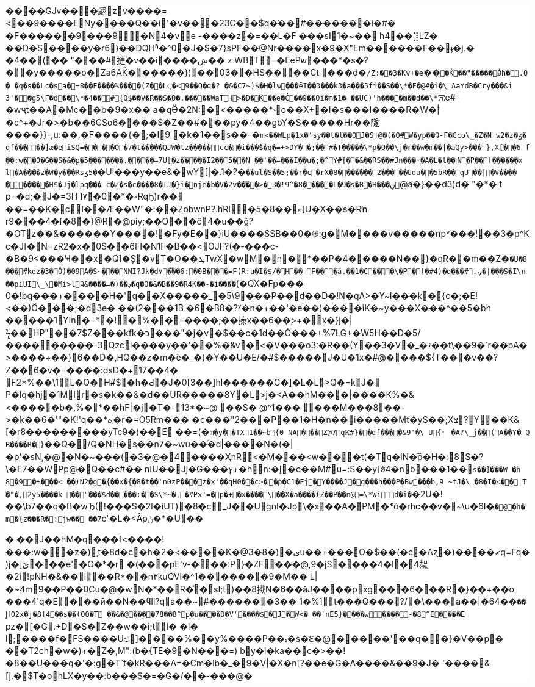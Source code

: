  ����GJv��\�翽zv����= <��9����ENy����Q��i'�v���23C��$q�֔��#�������i �#� �F������9␜���9�N4�ve
-��� �z�=��L�F ���sI1�~��
h4��⣹LZ� � �D�S����y�r6)��DQHʱ�^0�J�$�7}sPF��@Nr����x�9�X"Em������F��ֈ�j.� �4��(��
"���#摙�v��i����ښ��
z
WBT=�EePש���\* �s�?��y�����o�Za 6AǨ������})��03��HS����Ct ���d�`/Z:��3�Kv+�e`��`�Ќ��"�����Ǿh�.O�
�q�s��Lc�s֐a�=8��F����%����(Z��LҀ�<9��Q�q�?
�&�C7~)$�H�lw���ēI��3���k3�a���5fi��S��\*�F�@#�i�\_AaYdB�C ry���&i3'��g5\F�d��\*�4��#{Q$��V� R��S�O�.�����WaTH>�D�K ��e�Ċ��9��Oi�m�1�=��UC)'h����m��d��\*冗`e#-�wҷt��A�Mc��b�9�x�� a �qӚ�2N:�<�����\*˞օ��X+�I�s���l���݇�R�W�ؖ|�c^+�Jr�>�b��6GSo6����$�Z��#���py�4��gbY�S�����Hr��隧����}}-,u:��,�F����{�;�I9 �k� 1��s��-�`m<��WLpܱ�1x�'sy��l�l��OJ�S]@�(�O#޲W�yp��Չ-F�Cco\_�Z�N
w2�z�ӡ�qf�����]ӕ�eiSQ=����O�7�ۭt�����QJW�tz�����cc��i���̋$�q�=+>DY��;��#�T�����\*p�Q��\j�r��w�m��|�aQy>���
},X[��6 f��:w��0�G��S�&�p�5�������.����=7U[�z�����I2��5��N ��'��=���I��u�;�^Y#{��&��RS��#Jn���+�A�L� t��ןN�P��f������xl�A����z�W�y���Rsӡ5�`�Ui���y��e&�wY[|�.1�?�`��ul�S��5;��r�c�rX�8�������2�����Uda��5bR��qU��|�V����������H$�Jj�lpq��� c�Z�s�c����8�IJ�}i�nje�b�V�2v��֞��>�3�!9^�8�����L�9�s�B�H���ڹ`@a�}��d3)d� "�\*� t p=�d;�J�=3Ҥ]۷�0�\*�ޤRqϦ)r��
��=��K�cI��Ӕ��W"�:�\�ZobwnP?.hRI�ޓ��8�5] U�X��s�Rŉ r9�� �4�f�8�}@R�@piy;��O� �ö4�u��ǧ?�OT z��&������Y����!�Fy�E��}iU����$SB��0�֎:g�M����v�����np˅���!��3�p^Kc�J[�N=zR2�x�0$� �6FI�N1F�B��<OJF?(�-���c-�B�9<���Ҹ��x�Q]�Ș�vT�O��ܜTwX�wM�n�\*��P�4�����N��}�qR� �m ��Z�`�U�8� ��#kdz�3�Ӧ)�09A�S~���NNI?Jk�d۷�֟��6:�0B���=F(R:u�I�$/�H��-F���ã.��1�C���\�P�(�#4)�q���#.ݍ�|���S�I\n�ْ�piUI\_\�Mi>lӵ&����=�)��ڊ�q�O�&�B��9�R4K��-�i����`(�QX�Fp���
0�!bq���+����H�'q��Х�����\_�5\9���P��d��D�!N�qA>�Y~l���ҟ�{c�;�E!<��)Ȏ���;�d3e� ��(2���1B �6߻�Β8�?ʸ�n�+��'�e��)����iK�~y���X���^��5�bh  �����1YIn�=\*�!�%��=����;��搸x��6��ۭ>+�x�}j�|ϟ��HP"��7$Z���kfk�כ���"�j�v�$��c�1 d��Ȯ���+%7LG+�W5H��D�5/���������-3Qzci����y��'��%�&v�<�V���o3:�R��(Y��3�V�\_�ޤ��t\��9�ߴr��pA�>����+��}6��D�,HQ��z�m�ȅ�\_�)�Y��U�E/�#$�����J�U�1x�#@����${T���v��?Z��6�v�=����:dsD�+17��4� F2\*%��\1L�Q�H#$�h�Ԁ�J�0[3��]hl������G�]�L�L>Q�=kJ� P�lq�hj�1MIr�s�k��&�d��UR�����8Y�L>j�<A�� hM���|����K%�&<�����b�,%�޽\*��hF|�j�T�-13\*�~@ ��S�
@^1���
���M���8��->�k��6�'"�K!'q��\*ܬ�r�=O5Rm��� �c���"2���P��1�H�n��i�����Mt�yS��;Xצ?Y��K&[�r8���������ۡyTc9�)��E
��=(�`m�y��TX1��~b{0
NA���Z@7qҞ#}��df����&9'�\
U{⠂ �A?\_j��(A��Y� QB����R�`}��Q�/Q�NH�s��n7�~wu��֜� d|����N�(�|�p'�sN¸�@�N�~���(�3�@�4޺ ����ҲnR<�M���<w���t (�Tq�iN�p܏�H�:8 S�?\�E7��WPp@�Q��c#�� nIU��Jj�G���ץ+�h n:�إ�c��M#u=:S��y]ǿ4�nb���1��`s��]���W �h8�9�+���<
��)Ń2�g�{��x�{�8�t��'n0zP���z�x'��qH0��c>�༌�݅p�C1�Fj�Y����J�g���h���P�Bw���b,9 ~tJ�\_�8�I �<��|T�"�,2y5����k ��"���$d�����:��S\*~�,�#Px'=�p�+�x����\��X�a����(Z��P��n@=\*Wid�ɨ�`�2U�!��\b7��q�B�wЂ(!���S�2 l�iUT)�8�c\_J��UgnI�Jp\�x��A�߻PM�\*ȍ�rhc��v�~\u�6I�`�@�h�m�{z���R�:jw�� ��7`c'�L�<Âpݩ�\*�U��
 
 � ��J��hM�q���f<����!���:w��z�)ˌt�8d�c�h�2�<����K�@3�8�)� یu��+���O�$��(�c�Aʐ�)����ޗq=Fq�)j�]ێ���e'�O�\*�r �(���pE'v  -��� :P}�ZF���@,9�jS����4�I�4㌕�2i!pNH�&��l��R\*��n٣kuQ҆Vl�^1�� �����9�M�� 
L|�~4m9��P��0Cu�@�wN�\*��R�͐�sI;t)��8擮N�6��ӑJ����px g���6���R�} ��+��o ���4'q�E���ӣ��N��ϥIl?qa��~#���� ���3�� 1�%]t���Q���?/�\���a��|�64��`��Ԩ02x�j�8]޹4��s��(OQ�T ��&�@����7 8��8^p�u����D�V'����$�J�W<�
��'nE5}����w����- �8^E����E`pz�[�G.+D�S�Z��w��i;tl�
�l�
l;� ���f�FS����Uඑ]����%��y%����P��ہ�s�Ԑ�@�����'��q��}�V��p�
��T2ch�w�)+�Z�\,M":(b�{TE�9�N�� �=) b y�i�ka��c� >��!�8��U���q�'�:g�T`t�kR���A=�Cm�lb�\_�9�V|�X�n[?��e�G�A����&��9�J� '����&[j.�$T�ohLX�y��:b���$�=�G�/��-���@�
 